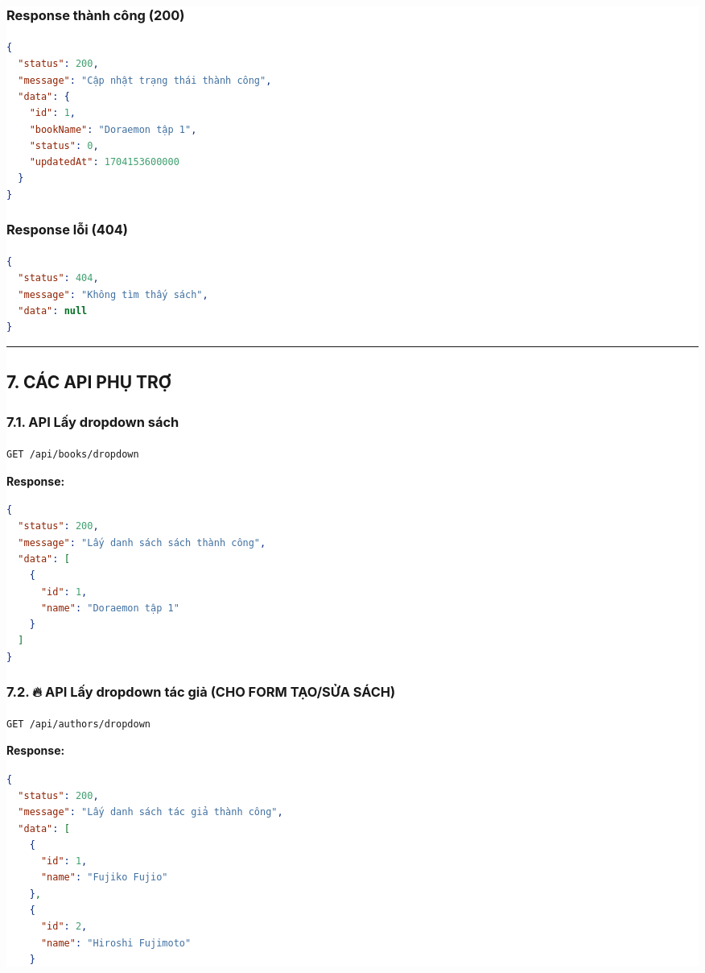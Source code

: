 ### Response thành công (200)
```json
{
  "status": 200,
  "message": "Cập nhật trạng thái thành công",
  "data": {
    "id": 1,
    "bookName": "Doraemon tập 1",
    "status": 0,
    "updatedAt": 1704153600000
  }
}
```

### Response lỗi (404)
```json
{
  "status": 404,
  "message": "Không tìm thấy sách",
  "data": null
}
```

---

## 7. CÁC API PHỤ TRỢ

### 7.1. API Lấy dropdown sách
```
GET /api/books/dropdown
```

**Response:**
```json
{
  "status": 200,
  "message": "Lấy danh sách sách thành công",
  "data": [
    {
      "id": 1,
      "name": "Doraemon tập 1"
    }
  ]
}
```

### 7.2. 🔥 API Lấy dropdown tác giả (CHO FORM TẠO/SỬA SÁCH)
```
GET /api/authors/dropdown
```

**Response:**
```json
{
  "status": 200,
  "message": "Lấy danh sách tác giả thành công",
  "data": [
    {
      "id": 1,
      "name": "Fujiko Fujio"
    },
    {
      "id": 2,
      "name": "Hiroshi Fujimoto"
    }
```